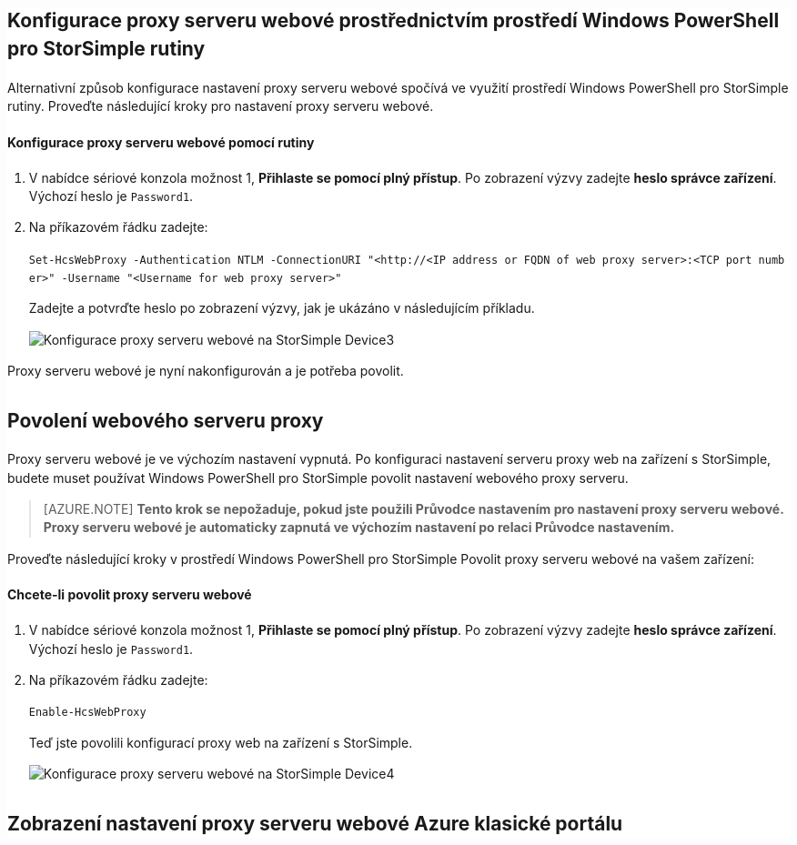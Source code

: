 
## <a name="configure-web-proxy-via-windows-powershell-for-storsimple-cmdlets"></a>Konfigurace proxy serveru webové prostřednictvím prostředí Windows PowerShell pro StorSimple rutiny

Alternativní způsob konfigurace nastavení proxy serveru webové spočívá ve využití prostředí Windows PowerShell pro StorSimple rutiny. Proveďte následující kroky pro nastavení proxy serveru webové.

#### <a name="to-configure-web-proxy-via-cmdlets"></a>Konfigurace proxy serveru webové pomocí rutiny

1. V nabídce sériové konzola možnost 1, **Přihlaste se pomocí plný přístup**. Po zobrazení výzvy zadejte **heslo správce zařízení**. Výchozí heslo je `Password1`.

2. Na příkazovém řádku zadejte:

    `Set-HcsWebProxy -Authentication NTLM -ConnectionURI "<http://<IP address or FQDN of web proxy server>:<TCP port number>" -Username "<Username for web proxy server>"`

    Zadejte a potvrďte heslo po zobrazení výzvy, jak je ukázáno v následujícím příkladu.

    ![Konfigurace proxy serveru webové na StorSimple Device3](./media/storsimple-configure-web-proxy/IC751831.png)

Proxy serveru webové je nyní nakonfigurován a je potřeba povolit.

## <a name="enable-web-proxy"></a>Povolení webového serveru proxy

Proxy serveru webové je ve výchozím nastavení vypnutá. Po konfiguraci nastavení serveru proxy web na zařízení s StorSimple, budete muset používat Windows PowerShell pro StorSimple povolit nastavení webového proxy serveru.

> [AZURE.NOTE] **Tento krok se nepožaduje, pokud jste použili Průvodce nastavením pro nastavení proxy serveru webové. Proxy serveru webové je automaticky zapnutá ve výchozím nastavení po relaci Průvodce nastavením.**

Proveďte následující kroky v prostředí Windows PowerShell pro StorSimple Povolit proxy serveru webové na vašem zařízení:

#### <a name="to-enable-web-proxy"></a>Chcete-li povolit proxy serveru webové

1. V nabídce sériové konzola možnost 1, **Přihlaste se pomocí plný přístup**. Po zobrazení výzvy zadejte **heslo správce zařízení**. Výchozí heslo je `Password1`.

2. Na příkazovém řádku zadejte:

    `Enable-HcsWebProxy`

    Teď jste povolili konfigurací proxy web na zařízení s StorSimple.

    ![Konfigurace proxy serveru webové na StorSimple Device4](./media/storsimple-configure-web-proxy/IC751832.png)

## <a name="view-web-proxy-settings-in-the-azure-classic-portal"></a>Zobrazení nastavení proxy serveru webové Azure klasické portálu
